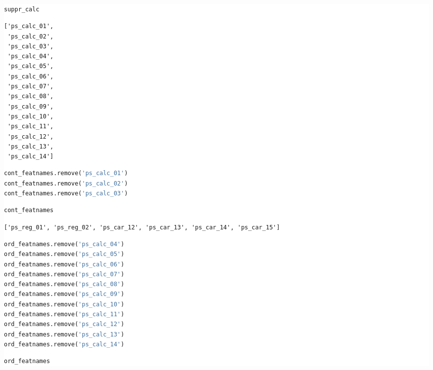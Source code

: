 
```python
suppr_calc
```




    ['ps_calc_01',
     'ps_calc_02',
     'ps_calc_03',
     'ps_calc_04',
     'ps_calc_05',
     'ps_calc_06',
     'ps_calc_07',
     'ps_calc_08',
     'ps_calc_09',
     'ps_calc_10',
     'ps_calc_11',
     'ps_calc_12',
     'ps_calc_13',
     'ps_calc_14']




```python
cont_featnames.remove('ps_calc_01')
cont_featnames.remove('ps_calc_02')
cont_featnames.remove('ps_calc_03')
```


```python
cont_featnames
```




    ['ps_reg_01', 'ps_reg_02', 'ps_car_12', 'ps_car_13', 'ps_car_14', 'ps_car_15']




```python
ord_featnames.remove('ps_calc_04')
ord_featnames.remove('ps_calc_05')
ord_featnames.remove('ps_calc_06')
ord_featnames.remove('ps_calc_07')
ord_featnames.remove('ps_calc_08')
ord_featnames.remove('ps_calc_09')
ord_featnames.remove('ps_calc_10')
ord_featnames.remove('ps_calc_11')
ord_featnames.remove('ps_calc_12')
ord_featnames.remove('ps_calc_13')
ord_featnames.remove('ps_calc_14')
```


```python
ord_featnames
```
